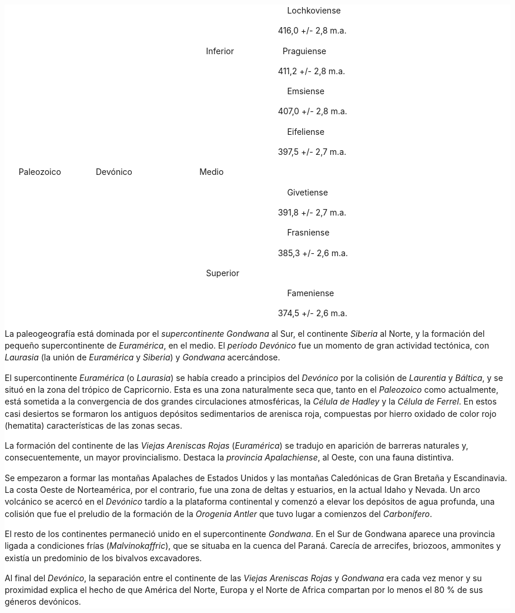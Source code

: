                                                                                                                           Lochkoviense

                                                                                                                      416,0 +/- 2,8 m.a.

                                                                                       Inferior                     Praguiense

                                                                                                                      411,2 +/- 2,8 m.a.

                                                                                                                          Emsiense

                                                                                                                      407,0 +/- 2,8 m.a.

                                                                                                                          Eifeliense

                                                                                                                      397,5 +/- 2,7 m.a.

      Paleozoico               Devónico                             Medio

                                                                                                                          Givetiense

                                                                                                                      391,8 +/- 2,7 m.a.

                                                                                                                          Frasniense

                                                                                                                      385,3 +/- 2,6 m.a.

                                                                                       Superior

                                                                                                                          Fameniense

                                                                                                                      374,5 +/- 2,6 m.a.

La paleogeografía está dominada por el _supercontinente Gondwana_ al Sur, el continente _Siberia_ al Norte, y la formación del pequeño supercontinente de _Euramérica_, en el medio. El _período Devónico_ fue un momento de gran actividad tectónica, con _Laurasia_ (la unión de _Euramérica_ y _Siberia_) y _Gondwana_ acercándose.

El supercontinente _Euramérica_ (o _Laurasia_) se había creado a principios del _Devónico_ por la colisión de _Laurentia_ y _Báltica_, y se situó en la zona del trópico de Capricornio. Esta es una zona naturalmente seca que, tanto en el _Paleozoico_ como actualmente, está sometida a la convergencia de dos grandes circulaciones atmosféricas, la _Célula de Hadley_ y la _Célula de Ferrel_. En estos casi desiertos se formaron los antiguos depósitos sedimentarios de arenisca roja, compuestas por hierro oxidado de color rojo (hematita) características de las zonas secas.

La formación del continente de las _Viejas Areniscas Rojas_ (_Euramérica_) se tradujo en aparición de barreras naturales y, consecuentemente, un mayor provincialismo. Destaca la _provincia Apalachiense_, al Oeste, con una fauna distintiva.

Se empezaron a formar las montañas Apalaches de Estados Unidos y las montañas Caledónicas de Gran Bretaña y Escandinavia. La costa Oeste de Norteamérica, por el contrario, fue una zona de deltas y estuarios, en la actual Idaho y Nevada. Un arco volcánico se acercó en el _Devónico_ tardío a la plataforma continental y comenzó a elevar los depósitos de agua profunda, una colisión que fue el preludio de la formación de la _Orogenia Antler_ que tuvo lugar a comienzos del _Carbonífero_.

El resto de los continentes permaneció unido en el supercontinente _Gondwana_. En el Sur de Gondwana aparece una provincia ligada a condiciones frías (_Malvinokaffric_), que se situaba en la cuenca del Paraná. Carecía de arrecifes, briozoos, ammonites y existía un predominio de los bivalvos excavadores.

Al final del _Devónico_, la separación entre el continente de las _Viejas Areniscas Rojas_ y _Gondwana_ era cada vez menor y su proximidad explica el hecho de que América del Norte, Europa y el Norte de Africa compartan por lo menos el 80 % de sus géneros devónicos.
